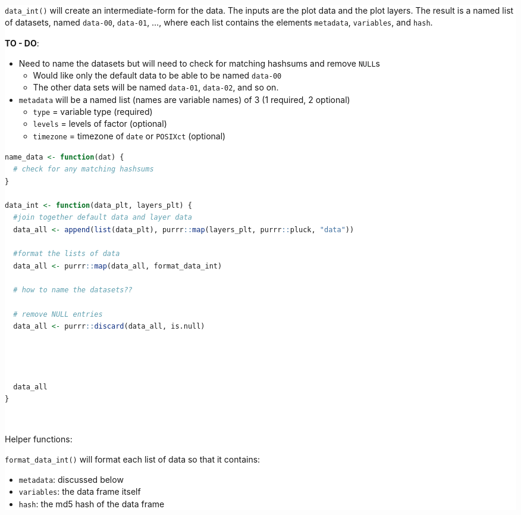 `data_int()` will create an intermediate-form for the data. The inputs
are the plot data and the plot layers. The result is a named list of
datasets, named `data-00`, `data-01`, …, where each list contains the
elements `metadata`, `variables`, and `hash`.

**TO - DO**:

  - Need to name the datasets but will need to check for matching
    hashsums and remove `NULL`s
      - Would like only the default data to be able to be named
        `data-00`  
      - The other data sets will be named `data-01`, `data-02`, and so
        on.  
  - `metadata` will be a named list (names are variable names) of 3 (1
    required, 2 optional)
      - `type` = variable type (required)
      - `levels` = levels of factor (optional)
      - `timezone` = timezone of `date` or `POSIXct` (optional)



``` r
name_data <- function(dat) {
  # check for any matching hashsums
}

data_int <- function(data_plt, layers_plt) {
  #join together default data and layer data
  data_all <- append(list(data_plt), purrr::map(layers_plt, purrr::pluck, "data"))
  
  #format the lists of data
  data_all <- purrr::map(data_all, format_data_int)
  
  # how to name the datasets??
  
  # remove NULL entries 
  data_all <- purrr::discard(data_all, is.null)
  
  
  
  
  data_all
}
```

<br/>

Helper functions:

`format_data_int()` will format each list of data so that it contains:

  - `metadata`: discussed below
  - `variables`: the data frame itself  
  - `hash`: the md5 hash of the data frame

